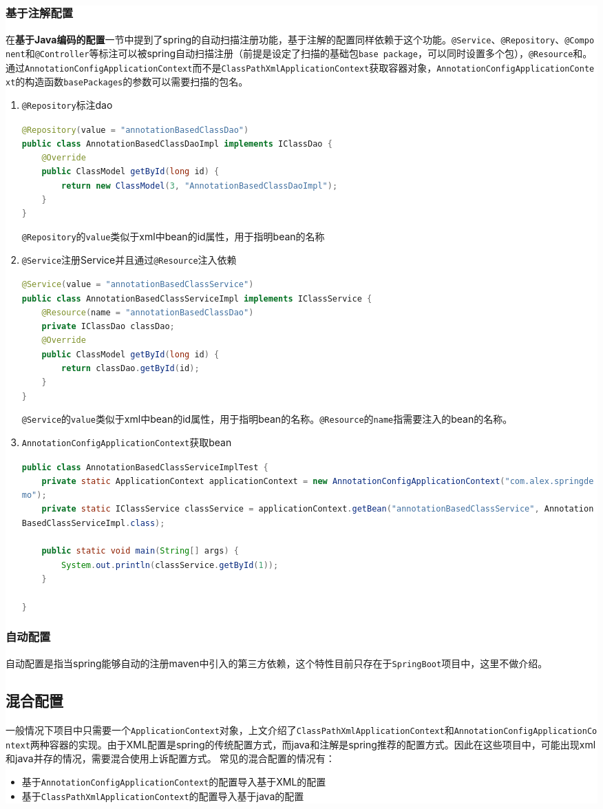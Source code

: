 
### 基于注解配置
在**基于Java编码的配置**一节中提到了spring的自动扫描注册功能，基于注解的配置同样依赖于这个功能。`@Service`、`@Repository`、`@Component`和`@Controller`等标注可以被spring自动扫描注册（前提是设定了扫描的基础包`base package`，可以同时设置多个包），`@Resource`和。通过`AnnotationConfigApplicationContext`而不是`ClassPathXmlApplicationContext`获取容器对象，`AnnotationConfigApplicationContext`的构造函数`basePackages`的参数可以需要扫描的包名。

1. `@Repository`标注dao
    ```java
    @Repository(value = "annotationBasedClassDao")
    public class AnnotationBasedClassDaoImpl implements IClassDao {
        @Override
        public ClassModel getById(long id) {
            return new ClassModel(3, "AnnotationBasedClassDaoImpl");
        }
    }
    ```
    `@Repository`的`value`类似于xml中bean的id属性，用于指明bean的名称

1. `@Service`注册Service并且通过`@Resource`注入依赖
    ```java
    @Service(value = "annotationBasedClassService")
    public class AnnotationBasedClassServiceImpl implements IClassService {
        @Resource(name = "annotationBasedClassDao")
        private IClassDao classDao;
        @Override
        public ClassModel getById(long id) {
            return classDao.getById(id);
        }
    }
    ```
    `@Service`的`value`类似于xml中bean的id属性，用于指明bean的名称。`@Resource`的`name`指需要注入的bean的名称。
    
2. `AnnotationConfigApplicationContext`获取bean

    ```java
    public class AnnotationBasedClassServiceImplTest {
        private static ApplicationContext applicationContext = new AnnotationConfigApplicationContext("com.alex.springdemo");
        private static IClassService classService = applicationContext.getBean("annotationBasedClassService", AnnotationBasedClassServiceImpl.class);
    
        public static void main(String[] args) {
            System.out.println(classService.getById(1));
        }
    
    }
    ```

### 自动配置
自动配置是指当spring能够自动的注册maven中引入的第三方依赖，这个特性目前只存在于`SpringBoot`项目中，这里不做介绍。

## 混合配置
一般情况下项目中只需要一个`ApplicationContext`对象，上文介绍了`ClassPathXmlApplicationContext`和`AnnotationConfigApplicationContext`两种容器的实现。由于XML配置是spring的传统配置方式，而java和注解是spring推荐的配置方式。因此在这些项目中，可能出现xml和java并存的情况，需要混合使用上诉配置方式。
常见的混合配置的情况有：
- 基于`AnnotationConfigApplicationContext`的配置导入基于XML的配置
- 基于`ClassPathXmlApplicationContext`的配置导入基于java的配置
